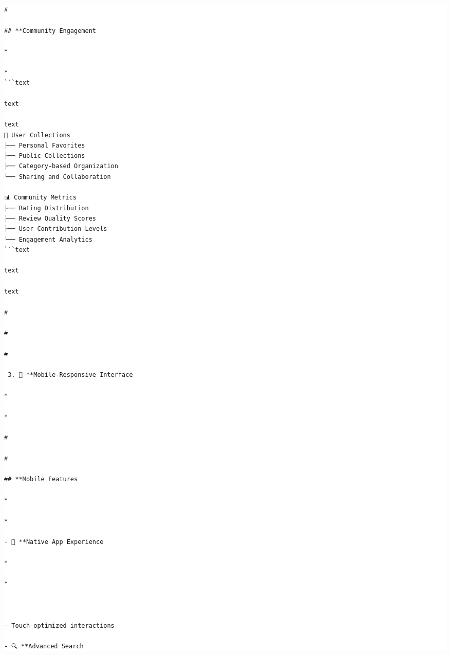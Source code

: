 ```text
#

## **Community Engagement

*

*
```text

text

text
🎯 User Collections
├── Personal Favorites
├── Public Collections
├── Category-based Organization
└── Sharing and Collaboration

📊 Community Metrics
├── Rating Distribution
├── Review Quality Scores
├── User Contribution Levels
└── Engagement Analytics
```text

text

text

#

#

#

 3. 📱 **Mobile-Responsive Interface

*

*

#

#

## **Mobile Features

*

*

- 📱 **Native App Experience

*

*

 

- Touch-optimized interactions

- 🔍 **Advanced Search

```